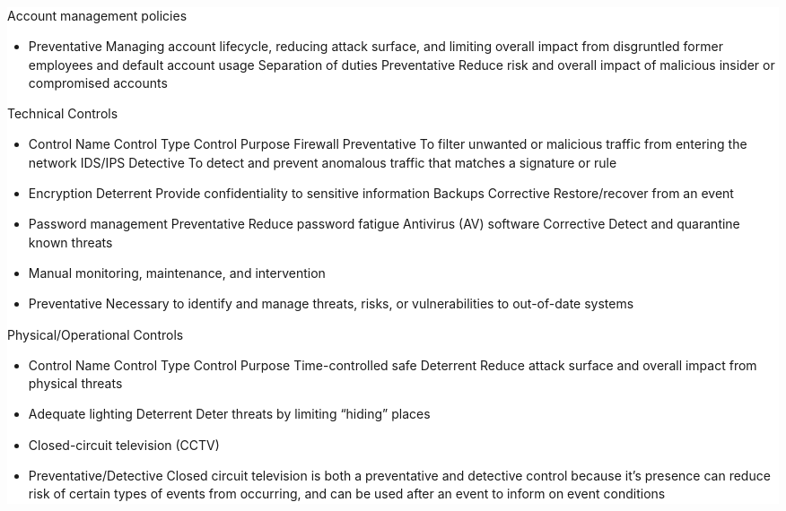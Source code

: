 Account management
policies

- Preventative Managing account
lifecycle, reducing attack
surface, and limiting
overall impact from
disgruntled former
employees and default
account usage
Separation of duties Preventative Reduce risk and overall
impact of malicious insider
or compromised accounts

Technical Controls

- Control Name Control Type Control Purpose
Firewall Preventative To filter unwanted or
malicious traffic from
entering the network
IDS/IPS Detective To detect and prevent
anomalous traffic that
matches a signature or
rule

- Encryption Deterrent Provide confidentiality to
sensitive information
Backups Corrective Restore/recover from an event

- Password management Preventative Reduce password fatigue
Antivirus (AV) software Corrective Detect and quarantine
known threats

- Manual monitoring,
maintenance, and
intervention

- Preventative Necessary to identify and
manage threats, risks, or
vulnerabilities to
out-of-date systems

Physical/Operational Controls

- Control Name Control Type Control Purpose
Time-controlled safe Deterrent Reduce attack surface and
overall impact from
physical threats

- Adequate lighting Deterrent Deter threats by limiting “hiding” places

- Closed-circuit television
(CCTV)

- Preventative/Detective Closed circuit television is
both a preventative and
detective control because
it’s presence can reduce
risk of certain types of
events from occurring,
and can be used after an
event to inform on event
conditions
